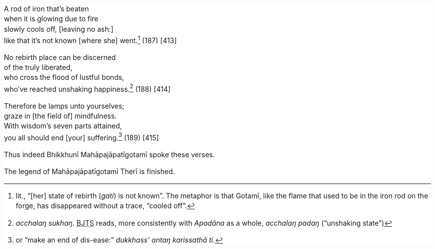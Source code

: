 A rod of iron that’s beaten  
when it is glowing due to fire  
slowly cools off, \[leaving no ash:\]  
like that it’s not known \[where she\] went.[^118] (187) \[413\]

No rebirth place can be discerned  
of the truly liberated,  
who cross the flood of lustful bonds,  
who’ve reached unshaking happiness.[^119] (188) \[414\]

Therefore be lamps unto yourselves;  
graze in \[the field of\] mindfulness.  
With wisdom’s seven parts attained,  
you all should end \[your\] suffering.[^120] (189) \[415\]

Thus indeed Bhikkhunī Mahāpajāpatīgotamī spoke these verses.

The legend of Mahāpajāpatīgotamī Therī is finished.

[^1]: “Female Gotama,” “the Gotamid.” Her full name is given in the colophon as Mahāpajāpatī Gotamī, as she is addressed throughout the canon. She was a historical nun, the sister of the Buddha’s natural mother (Mahāmāyā) who took over upon the latter’s death, both as the Buddha’s childhood wet-nurse and (surrogate) mother (actually his maternal aunt, Sinh. *puñ<span class="diacritics" data-state="on">c</span><span class="no-diacritics" data-state="off">ch</span>i ammā*), and as his father’s wife (hence step-mother). She was the founder and leader of the nuns, who convinced Ānanda to beg the Buddha for their order to be established.

[^2]: there are numerous possibilities for translation of this string of locatives, because “delightful” (*ramme*) can modify either “city” (*pure*) or “nuns’ refuge” (*bhikkhunupassaye*), and the texts disagree on “built” (*kate*), which is the <abbr title="Buddha Jayanthi Tripitaka Series">BJTS</abbr> reading. <abbr title="Pali Text Society">PTS</abbr> reads *setapure* (“white city”), which I followed in my previously-published translation of this *apadāna*. There is great disagreement in the manuscripts about this term: <abbr title="Pali Text Society">PTS</abbr> offers *petapūre* (“filled with hungry ghosts” ?) and *gate* (“\[to which she had\] gone”); <abbr title="Buddha Jayanthi Tripitaka Series">BJTS</abbr> alt. has *yeva* (“indeed”).

[^3]: here the first two feet of the <abbr title="Buddha Jayanthi Tripitaka Series">BJTS</abbr> verse are affixed to the previous verse by <abbr title="Pali Text Society">PTS</abbr>, causing shuffling in the subsequent verses as indicated in my numbering of them. I have followed <abbr title="Buddha Jayanthi Tripitaka Series">BJTS</abbr> in arranging the verses, which hinges in part on the translation of the third foot here, *bhikhhunīhi vimuttāhi*. <abbr title="Pali Text Society">PTS</abbr> seems to take it as an instrumental, as did I in my previous translation, hence its inclusion in the previous verse makes grammatical sense: Gotamī dwells “with” the nuns, rather than (as this reading would have it), going off alone “with” them. I conversely take the terms as ablatives, she’s gone off alone *from* the nuns. <abbr title="Buddha Jayanthi Tripitaka Series">BJTS</abbr> gloss takes them as instrumentals as well. In either event, she lives *with* them but goes off *from* them; the meaning is really the same.

[^4]: or, as my earlier translation has it, “cannot bear”. The term (*sakkomi*) carries such connotations in vernacular usage and this is how I originally understood the text. However, in keeping with <abbr title="Buddha Jayanthi Tripitaka Series">BJTS</abbr> gloss here, I remain more literal and leave it open to varied interpretations: rather than an emotional reason for letting go of life’s constituents (or additionally an expression of maternal sentiment) it might be a simple statement of fact, i.e., she realizes it’s time to do and that means she’ll die before the Buddha and great followers.

[^5]: <abbr title="Pali Text Society">PTS</abbr> reads *paṭiha<span class="diacritics" data-state="on">cc</span><span class="no-diacritics" data-state="off">chch</span>’ āyusaṅkhāre*, which I follow here, though <abbr title="Buddha Jayanthi Tripitaka Series">BJTS</abbr> *paṭtiga<span class="diacritics" data-state="on">cc</span><span class="no-diacritics" data-state="off">chch</span>’* (alt. *paṭika<span class="diacritics" data-state="on">cc</span><span class="no-diacritics" data-state="off">chch</span>’*), = “previous,” in which case *āyusaṅkhāre* might be the object of *ossajitvāna*, hence: “letting go of the constituents of my previous life”.

[^6]: <abbr title="Pali Text Society">PTS</abbr> and <abbr title="Buddha Jayanthi Tripitaka Series">BJTS</abbr> agree in presenting this as a six-footed verse.

[^7]: <abbr title="Buddha Jayanthi Tripitaka Series">BJTS</abbr> and <abbr title="Pali Text Society">PTS</abbr> alt. read *mittā* (“friendly”) for <abbr title="Pali Text Society">PTS</abbr> “all” (*sabbā*)

[^8]: lit., “and lamentations”

[^9]: *sūyante*, <abbr title="Buddha Jayanthi Tripitaka Series">BJTS</abbr> (and <abbr title="Pali Text Society">PTS</abbr> alt.) reads *sūyanti*

[^10]: <abbr title="Pali Text Society">PTS</abbr> and <abbr title="Buddha Jayanthi Tripitaka Series">BJTS</abbr> agree in presenting this as a six-footed verse.

[^11]: *subbate*, also “Compliant One” “Good Vow”

[^12]: lit., “who are going to nirvana”

[^13]: reading *nigga<span class="diacritics" data-state="on">c</span><span class="no-diacritics" data-state="off">ch</span>chi bhikkhunīnilayā* with <abbr title="Buddha Jayanthi Tripitaka Series">BJTS</abbr> for <abbr title="Pali Text Society">PTS</abbr> *niggañ<span class="diacritics" data-state="on">c</span><span class="no-diacritics" data-state="off">ch</span>hi bhikkhunīlayanā*

[^14]: *sugatorasā*, “the \[pl. fem.\] legitimate descendants of the Well-Gone-One,” that is, the goddesses living in the nuns’ residence

[^15]: lit., “rivers”

[^16]: *upāsikā*. Grammatically, this could be plural (as I take it, following <abbr title="Pali Text Society">PTS</abbr> plural verb *abravuŋ*) or singular (“a faithful laywoman”), which seems to be how <abbr title="Buddha Jayanthi Tripitaka Series">BJTS</abbr> takes it (reading the verb as singular, *abraviṃ*)


[^17]: reading *vajantiṃ taṃ* with <abbr title="Buddha Jayanthi Tripitaka Series">BJTS</abbr> for <abbr title="Pali Text Society">PTS</abbr> *vajantīnaŋ* (“them…\[their\] feet”)
[^18]: I follow <abbr title="Buddha Jayanthi Tripitaka Series">BJTS</abbr> Sinh gloss in now taking this as a vocative. <abbr title="Buddha Jayanthi Tripitaka Series">BJTS</abbr> (and <abbr title="Pali Text Society">PTS</abbr> alt) reads *mahābhoge* for *mahābhāge*, but glosses *mahābhāgyavat uttamāvani*
[^19]: or “pleased,” *pasīdassu*. <abbr title="Buddha Jayanthi Tripitaka Series">BJTS</abbr> Sinhala gloss *(apa kerehi*) *pahadinu*, “be satisfied \[or pleased\] (with us)”
[^20]: lit., “suffering \[*dukkhaŋ*\] is understood by me”. The following feet of this verse follow the same grammatical pattern, summarizing her full attainment of the Four Noble Truths.
[^21]: <abbr title="Pali Text Society">PTS</abbr> omits this classification, found in <abbr title="Buddha Jayanthi Tripitaka Series">BJTS</abbr>
[^22]: see *Therāpadāna* above, \#7
[^23]: see *Therāpadāna* above, \#10.
[^24]: see *Therāpadāna* above, \#13; 403 {406}; 542 {545}. lit., “…Nanda, etc.;” the point is not merely that these three monks remain, but that all the monks like them remain.
[^25]: see *Therāpadāna* above, \#16. As the Buddha’s son, by the logic of this text in particular, he was Gotamī’s grandson.
[^26]: lit., “of”
[^27]: *ussito*
[^28]: *Māramaddano*
[^29]: *nātha*
[^30]: *saddhammasukhado*
[^31]: or “through”
[^32]: *rūpakāyo…tava*
[^33]: or “of the Teaching”: *dhammakāya*
[^34]: or “of the Teaching”: *dhammakhīram*
[^35]: <abbr title="Pali Text Society">PTS</abbr> reads *puttakāmā thiyo tāva labhantaŋ tādisaŋ sutaŋ!* (lit., “women who desire sons, receiving of you as son” which I formerly translated, in retrospect overly loosely, “to get a son like you sates all desire for sons.” The present translation follows <abbr title="Buddha Jayanthi Tripitaka Series">BJTS</abbr> reading *puttakāmā thiyo yā tā labhantu nādisaṃ sutaṃ* (lit., “those women who are desiring sons, they \[want\] to obtain a son such as \[you\])
[^36]: *dukkhantakara*
[^37]: reading *puttapemasā* with <abbr title="Buddha Jayanthi Tripitaka Series">BJTS</abbr> for <abbr title="Pali Text Society">PTS</abbr> *putta pemasā* (“with love, O son”)
[^38]: lit., “\[his\] maternal aunt”
[^39]: *bālakkaŋ*, lit., “young sun,” “a pale sun.” <abbr title="Buddha Jayanthi Tripitaka Series">BJTS</abbr> Sinh. gloss *bālārka*. lit., “like a pale sun…”
[^40]: lit., “from,” i.e., “emerging from” “coming out from behind”
[^41]: *sañjhā-ghanā*, lit., “from an evening cloud”
[^42]: *narādi<span class="diacritics" data-state="on">cc</span><span class="no-diacritics" data-state="off">chch</span>aŋ*
[^43]: *ādi<span class="diacritics" data-state="on">cc</span><span class="no-diacritics" data-state="off">chch</span>akulaketunaŋ* (<abbr title="Buddha Jayanthi Tripitaka Series">BJTS</abbr> reads *°kaṃ*)
[^44]: lit., “not”
[^45]: *itthiyo nāma…sabbadosakarā matā*
[^46]: *karuṇākara*
[^47]: *khamādhipa*
[^48]: here I diverge from my earlier translation, following <abbr title="Buddha Jayanthi Tripitaka Series">BJTS</abbr> in understanding this rather enigmatic verse, starting with taking it as the beginning of the Buddha’s speech rather than the end of Gotamī’s speech, and translating accordingly.
[^49]: *vyasanaŋ gahānaŋ disvāna*
[^50]: This, and the following two verses present in both <abbr title="Buddha Jayanthi Tripitaka Series">BJTS</abbr> and <abbr title="Pali Text Society">PTS</abbr> in a different meter with 11-syllable feet. I translate accordingly.
[^51]: *narapuṅgava*
[^52]: *raṇantaga*, lit., “O one gone to the end of the battle” or “he by whom the battle reaches its end”. <abbr title="Buddha Jayanthi Tripitaka Series">BJTS</abbr> reads *guṇandhara*, “O Virtue-Bearer”
[^53]: lit., “doing *pūjā* to”
[^54]: <abbr title="Buddha Jayanthi Tripitaka Series">BJTS</abbr> reads *suvākyena sirīmato*, “due to the good teaching of the resplendent one”.
[^55]: *subbata*
[^56]: lit., “then she caused to hear” (<abbr title="Pali Text Society">PTS</abbr>: *tato sā anusāvetvā*) or “then she caused to be admonished/advised/instructed” (<abbr title="Buddha Jayanthi Tripitaka Series">BJTS</abbr>: *anusāsetvā*); <abbr title="Pali Text Society">PTS</abbr> also gives alts. *anusāmetvā* (“caused to be appeased/calmed”) and *anubhāvetvā* (“caused to experience”). Really any of these readings would be appropriate to what follows as Gotamī proceeds to tell, informs, advise and console while conveying an emotional message to her beloved kinsfolk/co-monastics/co-followers.
[^57]: lit., “she said this:”
[^58]: *nibbiṇṇā*. <abbr title="Buddha Jayanthi Tripitaka Series">BJTS</abbr> (*nibbinnā*) and <abbr title="Pali Text Society">PTS</abbr> alts. (*nibbandā*, *nibbindā*) are all forms of the same verb, *nibbindati*), to be wearied of, which regularly (as here) takes the locative.
[^59]: reading *dukkhasaṅghāta* with <abbr title="Buddha Jayanthi Tripitaka Series">BJTS</abbr> for the metrically-questionable but evocative <abbr title="Pali Text Society">PTS</abbr> *dukkhapaṅke* (“\[smeared with\] the mud of dis-ease”) and <abbr title="Buddha Jayanthi Tripitaka Series">BJTS</abbr> alt. *dukkhasaṅghāṭe* (which in addition to “mass” or “heap” \[*saṅghāta*\]) means “tangle” or “web”). “Dis-ease” translates *dukkha*, often “suffering,” following out one of the term’s literal meanings (physical illness) as well as its connotation of psychological unrest and in keeping with the other descriptions of the aged body in this verse. My earlier translation, following <abbr title="Pali Text Society">PTS</abbr>, gives “suffering’s slime”
[^60]: reading *nānākalimalākiṇṇe* with <abbr title="Buddha Jayanthi Tripitaka Series">BJTS</abbr> (and <abbr title="Pali Text Society">PTS</abbr> alt.) for <abbr title="Pali Text Society">PTS</abbr> *nānākalala-m-ākiṇṇe* (“smeared with various mud” — but note that *mala* in the accepted reading can also mean “dirt” or “mud” or any impurity in addition to “flaw” or “fault”)
[^61]: *nirīhake*, in juxtaposition with the previous adjective *parāyatte*, lit., “activity of others,” hence “dependent on others”
[^62]: *nidhanaŋ*, lit., “without wealth \[of karma\],” or more literally, “possessionless”
[^63]: <abbr title="Buddha Jayanthi Tripitaka Series">BJTS</abbr> divides up the adverb taken as “similing” (*hāsantiŋ*) as *hā santiṃ*, “Alas! peacefully…” or “Alas! to peace…”
[^64]: lit., “O deep one, O ocean of wisdom”
[^65]: reading *nibbānaṃ samupāgataṃ* with <abbr title="Buddha Jayanthi Tripitaka Series">BJTS</abbr> for <abbr title="Pali Text Society">PTS</abbr> *nibbānattaŋ* (“nirvana-ness”) and <abbr title="Pali Text Society">PTS</abbr> alt (and <abbr title="Buddha Jayanthi Tripitaka Series">BJTS</abbr> alt.) *nibbānantaŋ*, “the goal of nirvana,” which I followed in my earlier translation.
[^66]: *porāṇehi*, or (as in my earlier translation) “elders”
[^67]: Ānanda is remembered to have remembered a huge quantity of the Buddhist canon, prior to its fixing and ultimate writing down.
[^68]: Thig 161
[^69]: *tibhavantago*
[^70]: *thīnaŋ dhammābhisamaye*
[^71]: *tathā*, lit., “thus” “in that way”
[^72]: or “went”
[^73]: *tavasāsanakārikā*, “a doer of your dispensation” “one who has performed your teachings”
[^74]: or “your”?
[^75]: lit., “from the surface of”
[^76]: *sā…‘haŋ*
[^77]: lit “make” “do”
[^78]: or “in existence”: *saŋsāre saŋsārantī ‘haŋ*
[^79]: that is, Benares
[^80]: <abbr title="Buddha Jayanthi Tripitaka Series">BJTS</abbr> reads *katvā pañ<span class="diacritics" data-state="on">c</span><span class="no-diacritics" data-state="off">ch</span>asatakuṭī* (“having made \[them\] five hundred huts” for <abbr title="Pali Text Society">PTS</abbr> *pūgā bhavitvā sabbāyo*
[^81]: <abbr title="Buddha Jayanthi Tripitaka Series">BJTS</abbr> reads *pasannāmha sasāmikā*, “we were pleased with our husbands”
[^82]: “Jet Black”
[^83]: i.e., Śākyan, of the Buddha’s clan
[^84]: “Well-Marked”
[^85]: lit., “the other women born in the Śākyan clan”
[^86]: lit., “having gone forth”
[^87]: *saha*. I follow the <abbr title="Buddha Jayanthi Tripitaka Series">BJTS</abbr> SInhala gloss (*ek vä*) in giving this sociokarmically more-determined translation.
[^88]: pronounce as two syllables when chanting, “diff’rent”
[^89]: lit., “of”
[^90]: *vādipavaraŋ*
[^91]: or “merit,” *puññehi*. “Good deeds” would preserve the plural.
[^92]: *āsavakkhayaŋ*
[^93]: reading *agamaŋsu* with <abbr title="Buddha Jayanthi Tripitaka Series">BJTS</abbr> (cf. <abbr title="Pali Text Society">PTS</abbr> alt. *agamiṃsu*) for <abbr title="Pali Text Society">PTS</abbr> *agamīsu* (“among non-villages” ?)
[^94]: <abbr title="Buddha Jayanthi Tripitaka Series">BJTS</abbr> here reads *vīro*, “the Hero” for <abbr title="Pali Text Society">PTS</abbr> *dhīro*, “the Wise One”
[^95]: *addhapallaṅkam ābhujya* (<abbr title="Buddha Jayanthi Tripitaka Series">BJTS</abbr> read *aḍḍhapallaṅkam ābhujja*), with one leg crossed and one bent hookwise.
[^96]: reading the final verb *abravi* (“she spoke”) with <abbr title="Buddha Jayanthi Tripitaka Series">BJTS</abbr> (and <abbr title="Pali Text Society">PTS</abbr> alt.) for <abbr title="Pali Text Society">PTS</abbr> *abraviŋ* (“I spoke”).
[^97]: *mārapāsānuvattinā*
[^98]: lit., “ultimate first altered state”
[^99]: <abbr title="Pali Text Society">PTS</abbr> reads *tavade*, <abbr title="Buddha Jayanthi Tripitaka Series">BJTS</abbr> (and <abbr title="Pali Text Society">PTS</abbr> alt.) reads *taṅkhaṇe* (“in that moment”)
[^100]: lit., “dispensation”
[^101]: a play on the meaning of his name: *tadā ‘nando nirānando*
[^102]: lit., “with a gurgling sound”
[^103]: accepting <abbr title="Pali Text Society">PTS</abbr> reading *gatāsayaŋ*. <abbr title="Buddha Jayanthi Tripitaka Series">BJTS</abbr> (and <abbr title="Pali Text Society">PTS</abbr> alt.) reads *gatāsamaṃ*, “gone to the incomparable \[state?\]”
[^104]: lit., “well-Gone-One’s heir”
[^105]: <abbr title="Pali Text Society">PTS</abbr> *suttā ‘pi Gotamī*, <abbr title="Buddha Jayanthi Tripitaka Series">BJTS</abbr> *suttāsi Gotamī* (*suttā-āsi Gotamī*)
[^106]: <abbr title="Buddha Jayanthi Tripitaka Series">BJTS</abbr> reads *ogatākāsapadumā* (“lotuses rising in the sky”)
[^107]: pronounce “twinkling” as full three syllables when chanting, to keep meter, or amend to “and \[all of\] the stars were twinkling” if contracting it to two syllables.
[^108]: lit., “did *pūjā*”
[^109]: lit., “is going in order to worship \[his\] mother”
[^110]: lit., “at Gotamī’s \[final\] nirvana”
[^111]: lit., “the remaining portions, the remaining bones.” I formerly translated “only her bones remained,” but now believe that was incorrect; the fleshy parts (etc.) as well as the bones were thoroughly burned; the “relics” referred to below would be tiny gem-like fragments remaining in the crematory ash, not bones as such.
[^112]: *saŋvegajanakaŋ vaco*, lit., “emotion-producing word.” *Saṃvega* is a profoundly emotional insight into the nature of reality, often the spur to religious action, to be juxtaposed with *ubbega*, ordinary emotional responses to death, ordinary grief, sorrow, etc.
[^113]: *nidhanaŋ*, lit., “without wealth \[of karma\],” or more literally, “possessionless”
[^114]: lit., “of the nuns’ Assembly:” *bhikkhunisaṅghassa*
[^115]: *sarīramattasesāya*, lit., “with \[only\] a measure of relics remaining”
[^116]: *paṇḍitā’ si*
[^117]: lit., “with vast wisdom, with wide wisdom”
[^118]: lit., “\[her\] state of rebirth (*gati*) is not known”. The metaphor is that Gotamī, like the flame that used to be in the iron rod on the forge, has disappeared without a trace, “cooled off”.
[^119]: *a<span class="diacritics" data-state="on">c</span><span class="no-diacritics" data-state="off">ch</span>alaŋ sukhaŋ*. <abbr title="Buddha Jayanthi Tripitaka Series">BJTS</abbr> reads, more consistently with *Apadāna* as a whole, *a<span class="diacritics" data-state="on">c</span><span class="no-diacritics" data-state="off">ch</span>alaŋ padaŋ* (“unshaking state”)
[^120]: or “make an end of dis-ease:” *dukkhass’ antaŋ karissathā ti*.